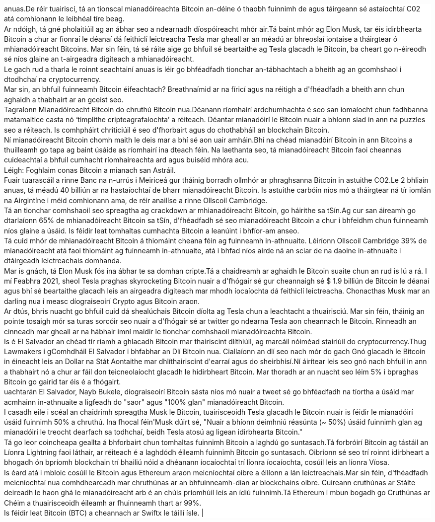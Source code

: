 anuas.De réir tuairiscí, tá an tionscal mianadóireachta Bitcoin an-déine ó thaobh fuinnimh de agus táirgeann sé astaíochtaí C02 atá comhionann le leibhéal tíre beag.<br/>Ar ndóigh, tá gné pholaitiúil ag an ábhar seo a ndearnadh díospóireacht mhór air.Tá baint mhór ag Elon Musk, tar éis idirbhearta Bitcoin a chur ar fionraí le déanaí dá feithiclí leictreacha Tesla mar gheall ar an méadú ar bhreoslaí iontaise a tháirgtear ó mhianadóireacht Bitcoins. Mar sin féin, tá sé ráite aige go bhfuil sé beartaithe ag Tesla glacadh le Bitcoin, ba cheart go n-éireodh sé níos glaine an t-airgeadra digiteach a mhianadóireacht.<br/>Le gach rud a tharla le roinnt seachtainí anuas is léir go bhféadfadh tionchar an-tábhachtach a bheith ag an gcomhshaol i dtodhchaí na cryptocurrency.<br/>Mar sin, an bhfuil fuinneamh Bitcoin éifeachtach? Breathnaímid ar na fíricí agus na réitigh a d'fhéadfadh a bheith ann chun aghaidh a thabhairt ar an gceist seo.<br/>Tagraíonn Mianadóireacht Bitcoin do chruthú Bitcoin nua.Déanann ríomhairí ardchumhachta é seo san iomaíocht chun fadhbanna matamaitice casta nó ‘timplithe cripteagrafaíochta’ a réiteach. Déantar mianadóirí le Bitcoin nuair a bhíonn siad in ann na puzzles seo a réiteach. Is comhpháirt chriticiúil é seo d'fhorbairt agus do chothabháil an blockchain Bitcoin.<br/>Ní mianadóireacht Bitcoin chomh maith le deis mar a bhí sé aon uair amháin.Bhí na chéad mianadóirí Bitcoin in ann Bitcoins a thuilleamh go tapa ag baint úsáide as ríomhairí ina dteach féin. Na laethanta seo, tá mianadóireacht Bitcoin faoi cheannas cuideachtaí a bhfuil cumhacht ríomhaireachta ard agus buiséid mhóra acu.<br/>Léigh: Foghlaim conas Bitcoin a mianach san Astráil.<br/>Fuair tuarascáil a rinne Banc na n-urrús i Meiriceá gur tháinig borradh ollmhór ar phraghsanna Bitcoin in astuithe CO2.Le 2 bhliain anuas, tá méadú 40 billiún ar na hastaíochtaí de bharr mianadóireacht Bitcoin. Is astuithe carbóin níos mó a tháirgtear ná tír iomlán na Airgintíne i méid comhionann ama, de réir anailíse a rinne Ollscoil Cambridge.<br/>Tá an tionchar comhshaoil seo spreagtha ag crackdown ar mhianadóireacht Bitcoin, go háirithe sa tSín.Ag cur san áireamh go dtarlaíonn 65% de mhianadóireacht Bitcoin sa tSín, d'fhéadfadh sé seo mianadóireacht Bitcoin a chur i bhfeidhm chun fuinneamh níos glaine a úsáid. Is féidir leat tomhaltas cumhachta Bitcoin a leanúint i bhfíor-am anseo.<br/>Tá cuid mhór de mhianadóireacht Bitcoin á thiomáint cheana féin ag fuinneamh in-athnuaite. Léiríonn Ollscoil Cambridge 39% de mianadóireacht atá faoi thiomáint ag fuinneamh in-athnuaite, atá i bhfad níos airde ná an sciar de na daoine in-athnuaite i dtáirgeadh leictreachais domhanda.<br/>Mar is gnách, tá Elon Musk fós ina ábhar te sa domhan cripte.Tá a chaidreamh ar aghaidh le Bitcoin suaite chun an rud is lú a rá. I mí Feabhra 2021, sheol Tesla praghas skyrocketing Bitcoin nuair a d'fhógair sé gur cheannaigh sé $ 1.9 billiún de Bitcoin le déanaí agus bhí sé beartaithe glacadh leis an airgeadra digiteach mar mhodh íocaíochta dá feithiclí leictreacha. Chonacthas Musk mar an darling nua i measc díograiseoirí Crypto agus Bitcoin araon.<br/>Ar dtús, bhris nuacht go bhfuil cuid dá shealúchais Bitcoin díolta ag Tesla chun a leachtacht a thuairisciú. Mar sin féin, tháinig an pointe tosaigh mór sa turas sorcóir seo nuair a d'fhógair sé ar twitter go ndearna Tesla aon cheannach le Bitcoin. Rinneadh an cinneadh mar gheall ar na hábhair imní maidir le tionchar comhshaoil mianadóireachta Bitcoin.<br/>Is é El Salvador an chéad tír riamh a ghlacadh Bitcoin mar thairiscint dlíthiúil, ag marcáil nóiméad stairiúil do cryptocurrency.Thug Lawmakers i gComhdháil El Salvador i bhfabhar an Dlí Bitcoin nua. Ciallaíonn an dlí seo nach mór do gach Gnó glacadh le Bitcoin in éineacht leis an Dollar na Stát Aontaithe mar dhlíthairiscint d'earraí agus do sheirbhísí.Ní áirítear leis seo gnó nach bhfuil in ann a thabhairt nó a chur ar fáil don teicneolaíocht glacadh le hidirbheart Bitcoin. Mar thoradh ar an nuacht seo léim 5% i bpraghas Bitcoin go gairid tar éis é a fhógairt.<br/>uachtarán El Salvador, Nayb Bukele, díograiseoirí Bitcoin sásta níos mó nuair a tweet sé go bhféadfadh na tíortha a úsáid mar acmhainn in-athnuaite a ligfeadh do "saor" agus "100% glan" mianadóireacht Bitcoin.<br/>I casadh eile i scéal an chaidrimh spreagtha Musk le Bitcoin, tuairisceoidh Tesla glacadh le Bitcoin nuair is féidir le mianadóirí úsáid fuinnimh 50% a chruthú. Ina fhocal féin'Musk dúirt sé, "Nuair a bhíonn deimhniú réasúnta (~ 50%) úsáid fuinnimh glan ag mianadóirí le treocht dearfach sa todhchaí, beidh Tesla atosú ag ligean idirbhearta Bitcoin."<br/>Tá go leor coincheapa geallta á bhforbairt chun tomhaltas fuinnimh Bitcoin a laghdú go suntasach.Tá forbróirí Bitcoin ag tástáil an Líonra Lightning faoi láthair, ar réiteach é a laghdódh éileamh fuinnimh Bitcoin go suntasach. Oibríonn sé seo trí roinnt idirbheart a bhogadh ón bpríomh blockchain trí bhailiú nóid a dhéanann íocaíochtaí trí líonra íocaíochta, cosúil leis an líonra Víosa.<br/>Is éard atá i mbloic cosúil le Bitcoin agus Ethereum araon meicníochtaí oibre a éilíonn a lán leictreachais.Mar sin féin, d'fhéadfadh meicníochtaí nua comhdhearcadh mar chruthúnas ar an bhfuinneamh-dian ar blockchains oibre. Cuireann cruthúnas ar Stáite deireadh le haon ghá le mianadóireacht arb é an chúis príomhúil leis an ídiú fuinnimh.Tá Ethereum i mbun bogadh go Cruthúnas ar Chéim a thuairisceoidh éileamh ar fhuinneamh thart ar 99%.<br/>Is féidir leat Bitcoin (BTC) a cheannach ar Swiftx le táillí ísle. |
